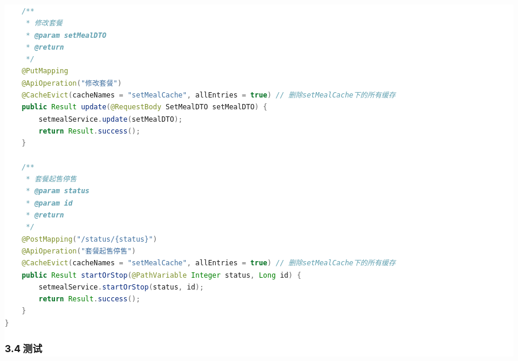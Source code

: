 ```java
    /**
     * 修改套餐
     * @param setMealDTO
     * @return
     */
    @PutMapping
    @ApiOperation("修改套餐")
    @CacheEvict(cacheNames = "setMealCache", allEntries = true) // 删除setMealCache下的所有缓存
    public Result update(@RequestBody SetMealDTO setMealDTO) {
        setmealService.update(setMealDTO);
        return Result.success();
    }

    /**
     * 套餐起售停售
     * @param status
     * @param id
     * @return
     */
    @PostMapping("/status/{status}")
    @ApiOperation("套餐起售停售")
    @CacheEvict(cacheNames = "setMealCache", allEntries = true) // 删除setMealCache下的所有缓存
    public Result startOrStop(@PathVariable Integer status, Long id) {
        setmealService.startOrStop(status, id);
        return Result.success();
    }
} 
```

### 3.4 测试
